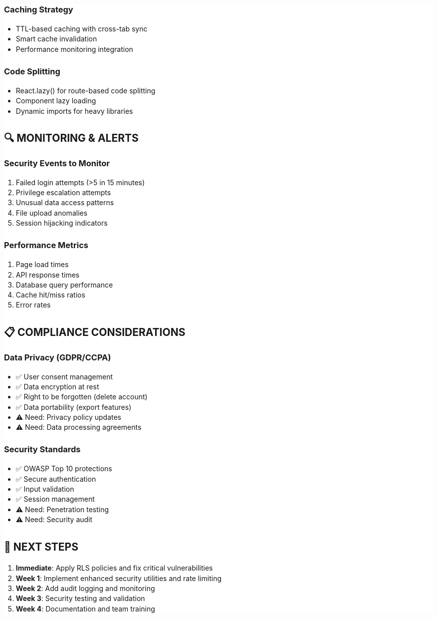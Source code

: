 ### Caching Strategy
- TTL-based caching with cross-tab sync
- Smart cache invalidation
- Performance monitoring integration

### Code Splitting
- React.lazy() for route-based code splitting
- Component lazy loading
- Dynamic imports for heavy libraries

## 🔍 **MONITORING & ALERTS**

### Security Events to Monitor
1. Failed login attempts (>5 in 15 minutes)
2. Privilege escalation attempts
3. Unusual data access patterns
4. File upload anomalies
5. Session hijacking indicators

### Performance Metrics
1. Page load times
2. API response times
3. Database query performance
4. Cache hit/miss ratios
5. Error rates

## 📋 **COMPLIANCE CONSIDERATIONS**

### Data Privacy (GDPR/CCPA)
- ✅ User consent management
- ✅ Data encryption at rest
- ✅ Right to be forgotten (delete account)
- ✅ Data portability (export features)
- ⚠️ Need: Privacy policy updates
- ⚠️ Need: Data processing agreements

### Security Standards
- ✅ OWASP Top 10 protections
- ✅ Secure authentication
- ✅ Input validation
- ✅ Session management
- ⚠️ Need: Penetration testing
- ⚠️ Need: Security audit

## 🚀 **NEXT STEPS**

1. **Immediate**: Apply RLS policies and fix critical vulnerabilities
2. **Week 1**: Implement enhanced security utilities and rate limiting
3. **Week 2**: Add audit logging and monitoring
4. **Week 3**: Security testing and validation
5. **Week 4**: Documentation and team training
